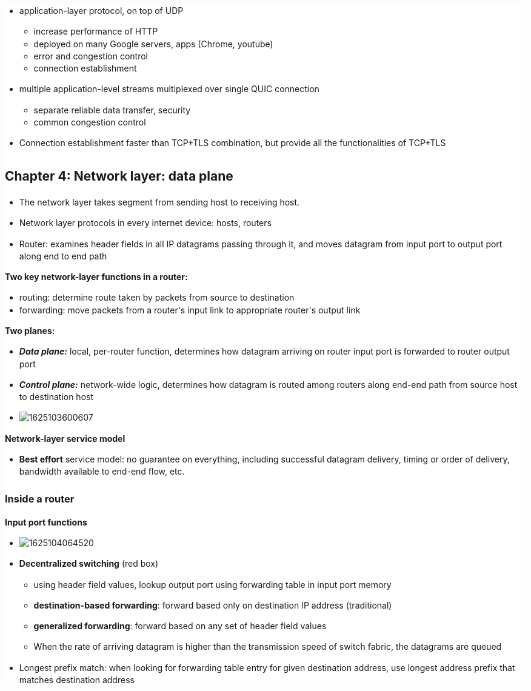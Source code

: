 - application-layer protocol, on top of UDP
  - increase performance of HTTP
  - deployed on many Google servers, apps (Chrome, youtube)
  - error and congestion control
  - connection establishment
- multiple application-level streams multiplexed over single QUIC connection
  - separate reliable data transfer, security
  - common congestion control

- Connection establishment faster than TCP+TLS combination, but provide all the functionalities of TCP+TLS



## Chapter 4: Network layer: data plane

- The network layer takes segment from sending host to receiving host.

- Network layer protocols in every internet device: hosts, routers
- Router: examines header fields in all IP datagrams passing through it, and moves datagram from input port to output port along end to end path

**Two key network-layer functions in a router:**

- routing: determine route taken by packets from source to destination
- forwarding: move packets from a router's input link to appropriate router's output link

**Two planes:**

- ***Data plane:*** local, per-router function, determines how datagram arriving on router input port is forwarded to router output port
- ***Control plane:*** network-wide logic, determines how datagram is routed among routers along end-end path from source host to destination host

- ![1625103600607](C:\Users\59129\AppData\Roaming\Typora\typora-user-images\1625103600607.png)

**Network-layer service model**

- **Best effort** service model: no guarantee on everything, including successful datagram delivery, timing or order of delivery, bandwidth available to end-end flow, etc.

### Inside a router

**Input port functions**

- ![1625104064520](C:\Users\59129\AppData\Roaming\Typora\typora-user-images\1625104064520.png)

- **Decentralized switching** (red box)

  - using header field values, lookup output port using forwarding table in input port memory
  - **destination-based forwarding**: forward based only on destination IP address (traditional)
  - **generalized forwarding**: forward based on any set of header field values

  - When the rate of arriving datagram is higher than the transmission speed of switch fabric, the datagrams are queued

- Longest prefix match: when looking for forwarding table entry for given  destination address, use longest address prefix that matches destination address
